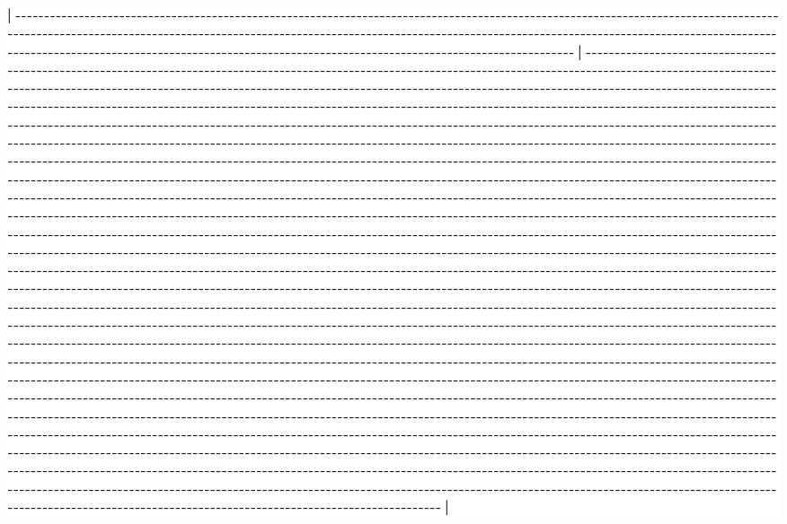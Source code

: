 | --------------------------------------------------------------------------------------------------------------------------------------------------------------------------------------------------------------------------------------------------------------------------------------------------------------------------------------------------------------------------- | ------------------------------------------------------------------------------------------------------------------------------------------------------------------------------------------------------------------------------------------------------------------------------------------------------------------------------------------------------------------------------------------------------------------------------------------------------------------------------------------------------------------------------------------------------------------------------------------------------------------------------------------------------------------------------------------------------------------------------------------------------------------------------------------------------------------------------------------------------------------------------------------------------------------------------------------------------------------------------------------------------------------------------------------------------------------------------------------------------------------------------------------------------------------------------------------------------------------------------------------------------------------------------------------------------------------------------------------------------------------------------------------------------------------------------------------------------------------------------------------------------------------------------------------------------------------------------------------------------------------------------------------------------------------------------------------------------------------------------------------------------------------------------------------------------------------------------------------------------------------------------------------------------------------------------------------------------------------------------------------------------------------------------------------------------------------------------------------------------------------------------------------------------------------------------------------------------------------------------------------------------------------------------------------------------------------------------------------------------------------------------------------------------------------------------------------------------------------------------------------------------------------------------------------------------------------------------------------------------------------------------------------------------------------------------------------------------------------------------------------------------------------------------------------------------------------------------------------------------------------------------------------------------------------------------------------------------------------------------------------------------------------------------------------------------------------------------------------------------------------------------------------------------------------------------------------------------------------------------------------------------------------------------------------------------------------------------------------------------------------------------------------------------------------------------------ |